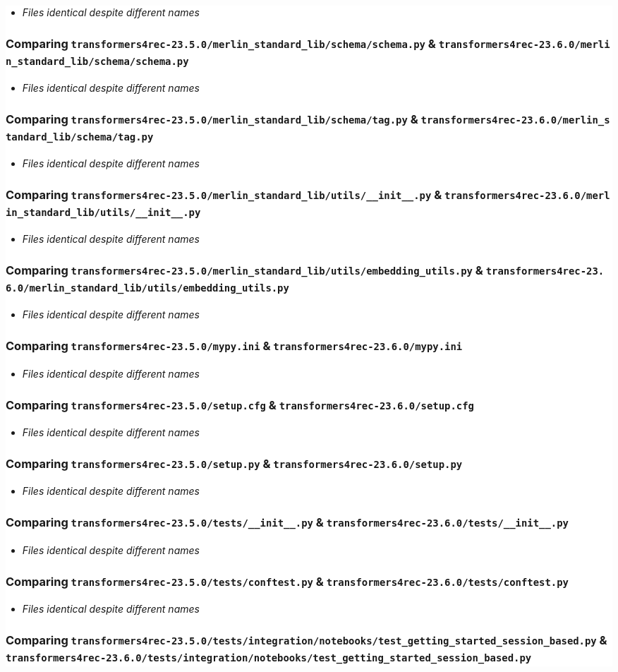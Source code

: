  * *Files identical despite different names*

### Comparing `transformers4rec-23.5.0/merlin_standard_lib/schema/schema.py` & `transformers4rec-23.6.0/merlin_standard_lib/schema/schema.py`

 * *Files identical despite different names*

### Comparing `transformers4rec-23.5.0/merlin_standard_lib/schema/tag.py` & `transformers4rec-23.6.0/merlin_standard_lib/schema/tag.py`

 * *Files identical despite different names*

### Comparing `transformers4rec-23.5.0/merlin_standard_lib/utils/__init__.py` & `transformers4rec-23.6.0/merlin_standard_lib/utils/__init__.py`

 * *Files identical despite different names*

### Comparing `transformers4rec-23.5.0/merlin_standard_lib/utils/embedding_utils.py` & `transformers4rec-23.6.0/merlin_standard_lib/utils/embedding_utils.py`

 * *Files identical despite different names*

### Comparing `transformers4rec-23.5.0/mypy.ini` & `transformers4rec-23.6.0/mypy.ini`

 * *Files identical despite different names*

### Comparing `transformers4rec-23.5.0/setup.cfg` & `transformers4rec-23.6.0/setup.cfg`

 * *Files identical despite different names*

### Comparing `transformers4rec-23.5.0/setup.py` & `transformers4rec-23.6.0/setup.py`

 * *Files identical despite different names*

### Comparing `transformers4rec-23.5.0/tests/__init__.py` & `transformers4rec-23.6.0/tests/__init__.py`

 * *Files identical despite different names*

### Comparing `transformers4rec-23.5.0/tests/conftest.py` & `transformers4rec-23.6.0/tests/conftest.py`

 * *Files identical despite different names*

### Comparing `transformers4rec-23.5.0/tests/integration/notebooks/test_getting_started_session_based.py` & `transformers4rec-23.6.0/tests/integration/notebooks/test_getting_started_session_based.py`
